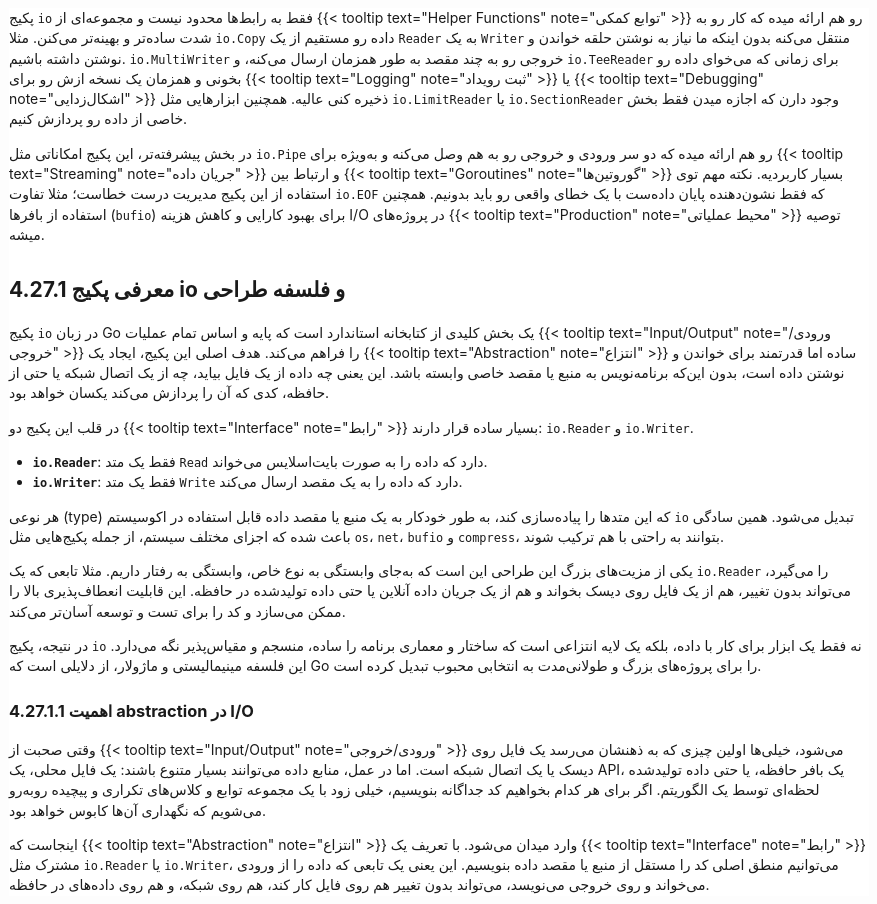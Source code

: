 پکیج `io` فقط به رابط‌ها محدود نیست و مجموعه‌ای از {{< tooltip text="Helper Functions" note="توابع کمکی" >}} رو هم ارائه میده که کار رو به شدت ساده‌تر و بهینه‌تر می‌کنن. مثلا `io.Copy` داده رو مستقیم از یک `Reader` به یک `Writer` منتقل می‌کنه بدون اینکه ما نیاز به نوشتن حلقه خواندن و نوشتن داشته باشیم. `io.MultiWriter` خروجی رو به چند مقصد به طور همزمان ارسال می‌کنه، و `io.TeeReader` برای زمانی که می‌خوای داده رو بخونی و همزمان یک نسخه ازش رو برای {{< tooltip text="Logging" note="ثبت رویداد" >}} یا {{< tooltip text="Debugging" note="اشکال‌زدایی" >}} ذخیره کنی عالیه. همچنین ابزارهایی مثل `io.LimitReader` یا `io.SectionReader` وجود دارن که اجازه میدن فقط بخش خاصی از داده رو پردازش کنیم.

در بخش پیشرفته‌تر، این پکیج امکاناتی مثل `io.Pipe` رو هم ارائه میده که دو سر ورودی و خروجی رو به هم وصل می‌کنه و به‌ویژه برای {{< tooltip text="Streaming" note="جریان داده" >}} و ارتباط بین {{< tooltip text="Goroutines" note="گوروتین‌ها" >}} بسیار کاربردیه. نکته مهم توی استفاده از این پکیج مدیریت درست خطاست؛ مثلا تفاوت `io.EOF` که فقط نشون‌دهنده پایان داده‌ست با یک خطای واقعی رو باید بدونیم. همچنین استفاده از بافرها (`bufio`) برای بهبود کارایی و کاهش هزینه I/O در پروژه‌های {{< tooltip text="Production" note="محیط عملیاتی" >}} توصیه میشه.

## 4.27.1 معرفی پکیج io و فلسفه طراحی

پکیج `io` در زبان Go یک بخش کلیدی از کتابخانه استاندارد است که پایه و اساس تمام عملیات {{< tooltip text="Input/Output" note="ورودی/خروجی" >}} را فراهم می‌کند. هدف اصلی این پکیج، ایجاد یک {{< tooltip text="Abstraction" note="انتزاع" >}} ساده اما قدرتمند برای خواندن و نوشتن داده است، بدون این‌که برنامه‌نویس به منبع یا مقصد خاصی وابسته باشد. این یعنی چه داده از یک فایل بیاید، چه از یک اتصال شبکه یا حتی از حافظه، کدی که آن را پردازش می‌کند یکسان خواهد بود.

در قلب این پکیج دو {{< tooltip text="Interface" note="رابط" >}} بسیار ساده قرار دارند: `io.Reader` و `io.Writer`.

- **`io.Reader`**: فقط یک متد `Read` دارد که داده را به صورت بایت‌اسلایس می‌خواند.
- **`io.Writer`**: فقط یک متد `Write` دارد که داده را به یک مقصد ارسال می‌کند.

هر نوعی (type) که این متدها را پیاده‌سازی کند، به طور خودکار به یک منبع یا مقصد داده قابل استفاده در اکوسیستم `io` تبدیل می‌شود. همین سادگی باعث شده که اجزای مختلف سیستم، از جمله پکیج‌هایی مثل `os`، `net`، `bufio` و `compress`، بتوانند به راحتی با هم ترکیب شوند.

یکی از مزیت‌های بزرگ این طراحی این است که به‌جای وابستگی به نوع خاص، وابستگی به رفتار داریم. مثلا تابعی که یک `io.Reader` را می‌گیرد، می‌تواند بدون تغییر، هم از یک فایل روی دیسک بخواند و هم از یک جریان داده آنلاین یا حتی داده تولیدشده در حافظه. این قابلیت انعطاف‌پذیری بالا را ممکن می‌سازد و کد را برای تست و توسعه آسان‌تر می‌کند.

در نتیجه، پکیج `io` نه فقط یک ابزار برای کار با داده، بلکه یک لایه انتزاعی است که ساختار و معماری برنامه را ساده، منسجم و مقیاس‌پذیر نگه می‌دارد. این فلسفه مینیمالیستی و ماژولار، از دلایلی است که Go را برای پروژه‌های بزرگ و طولانی‌مدت به انتخابی محبوب تبدیل کرده است.

### 4.27.1.1 اهمیت abstraction در I/O

وقتی صحبت از {{< tooltip text="Input/Output" note="ورودی/خروجی" >}} می‌شود، خیلی‌ها اولین چیزی که به ذهنشان می‌رسد یک فایل روی دیسک یا یک اتصال شبکه است. اما در عمل، منابع داده می‌توانند بسیار متنوع باشند: یک فایل محلی، یک API، یک بافر حافظه، یا حتی داده تولیدشده لحظه‌ای توسط یک الگوریتم. اگر برای هر کدام بخواهیم کد جداگانه بنویسیم، خیلی زود با یک مجموعه توابع و کلاس‌های تکراری و پیچیده روبه‌رو می‌شویم که نگهداری آن‌ها کابوس خواهد بود.

اینجاست که {{< tooltip text="Abstraction" note="انتزاع" >}} وارد میدان می‌شود. با تعریف یک {{< tooltip text="Interface" note="رابط" >}} مشترک مثل `io.Reader` یا `io.Writer`، می‌توانیم منطق اصلی کد را مستقل از منبع یا مقصد داده بنویسیم. این یعنی یک تابعی که داده را از ورودی می‌خواند و روی خروجی می‌نویسد، می‌تواند بدون تغییر هم روی فایل کار کند، هم روی شبکه، و هم روی داده‌های در حافظه.
